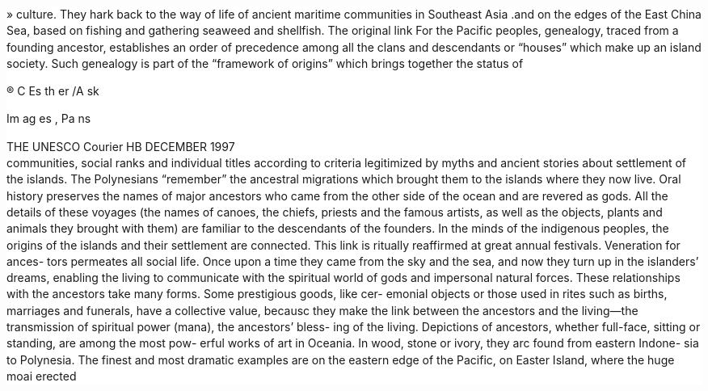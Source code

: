 » culture. They hark back to the way of life of 
ancient maritime communities in Southeast Asia 
.and on the edges of the East China Sea, based on 
fishing and gathering seaweed and shellfish. 
The original link 
For the Pacific peoples, genealogy, traced from 
a founding ancestor, establishes an order of 
precedence among all the clans and descendants 
or “houses” which make up an island society. 
Such genealogy is part of the “framework of 
origins” which brings together the status of 
  
® 
C 
Es
th
er
/A
sk
 
Im
ag
es
, 
Pa
ns
 
THE UNESCO Courier HB DECEMBER 1997  
communities, social ranks and individual titles 
according to criteria legitimized by myths and 
ancient stories about settlement of the islands. 
The Polynesians “remember” the ancestral 
migrations which brought them to the islands 
where they now live. Oral history preserves 
the names of major ancestors who came from 
the other side of the ocean and are revered as 
gods. All the details of these voyages (the 
names of canoes, the chiefs, priests and the 
famous artists, as well as the objects, plants 
and animals they brought with them) are 
familiar to the descendants of the founders. 
In the minds of the indigenous peoples, 
the origins of the islands and their settlement 
are connected. This link is ritually reaffirmed 
at great annual festivals. Veneration for ances- 
tors permeates all social life. Once upon a time 
they came from the sky and the sea, and now 
they turn up in the islanders’ dreams, enabling 
the living to communicate with the spiritual 
world of gods and impersonal natural forces. 
These relationships with the ancestors take 
many forms. Some prestigious goods, like cer- 
emonial objects or those used in rites such as 
births, marriages and funerals, have a collective 
value, becausc they make the link between the 
ancestors and the living—the transmission of 
spiritual power (mana), the ancestors’ bless- 
ing of the living. 
Depictions of ancestors, whether full-face, 
sitting or standing, are among the most pow- 
erful works of art in Oceania. In wood, stone 
or ivory, they arc found from eastern Indone- 
sia to Polynesia. The finest and most dramatic 
examples are on the eastern edge of the Pacific, 
on Easter Island, where the huge moai erected 